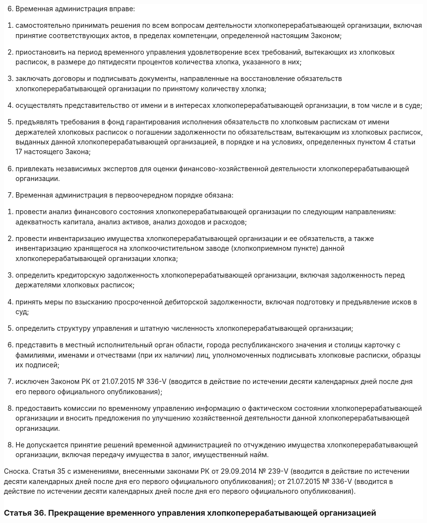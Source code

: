 6. Временная администрация вправе:

1) самостоятельно принимать решения по всем вопросам деятельности хлопкоперерабатывающей организации, включая принятие соответствующих актов, в пределах компетенции, определенной настоящим Законом;

2) приостановить на период временного управления удовлетворение всех требований, вытекающих из хлопковых расписок, в размере до пятидесяти процентов количества хлопка, указанного в них;

3) заключать договоры и подписывать документы, направленные на восстановление обязательств хлопкоперерабатывающей организации по принятому количеству хлопка;

4) осуществлять представительство от имени и в интересах хлопкоперерабатывающей организации, в том числе и в суде;

5) предъявлять требования в фонд гарантирования исполнения обязательств по хлопковым распискам от имени держателей хлопковых расписок о погашении задолженности по обязательствам, вытекающим из хлопковых расписок, выданных данной хлопкоперерабатывающей организацией, в порядке и на условиях, определенных пунктом 4 статьи 17 настоящего Закона;

6) привлекать независимых экспертов для оценки финансово-хозяйственной деятельности хлопкоперерабатывающей организации.

7. Временная администрация в первоочередном порядке обязана:

1) провести анализ финансового состояния хлопкоперерабатывающей организации по следующим направлениям: адекватность капитала, анализ активов, анализ доходов и расходов;

2) провести инвентаризацию имущества хлопкоперерабатывающей организации и ее обязательств, а также инвентаризацию хранящегося на хлопкоочистительном заводе (хлопкоприемном пункте) данной хлопкоперерабатывающей организации хлопка;

3) определить кредиторскую задолженность хлопкоперерабатывающей организации, включая задолженность перед держателями хлопковых расписок;

4) принять меры по взысканию просроченной дебиторской задолженности, включая подготовку и предъявление исков в суд;

5) определить структуру управления и штатную численность хлопкоперерабатывающей организации;

6) представить в местный исполнительный орган области, города республиканского значения и столицы карточку с фамилиями, именами и отчествами (при их наличии) лиц, уполномоченных подписывать хлопковые расписки, образцы их подписей;

7) исключен Законом РК от 21.07.2015 № 336-V (вводится в действие по истечении десяти календарных дней после дня его первого официального опубликования);

8) предоставить комиссии по временному управлению информацию о фактическом состоянии хлопкоперерабатывающей организации и вносить предложения по улучшению хозяйственной деятельности данной хлопкоперерабатывающей организации.

8. Не допускается принятие решений временной администрацией по отчуждению имущества хлопкоперерабатывающей организации, включая передачу имущества в залог, имущественный найм.

Сноска. Статья 35 с изменениями, внесенными законами РК от 29.09.2014 № 239-V (вводится в действие по истечении десяти календарных дней после дня его первого официального опубликования); от 21.07.2015 № 336-V (вводится в действие по истечении десяти календарных дней после дня его первого официального опубликования).

### Статья 36. Прекращение временного управления хлопкоперерабатывающей организацией
